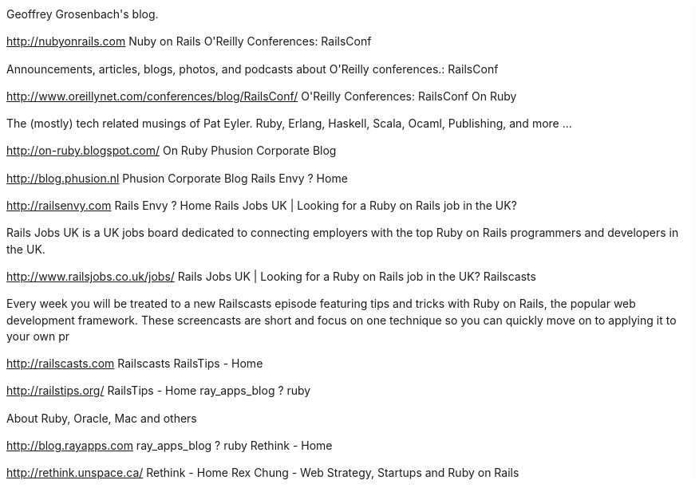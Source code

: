 Geoffrey Grosenbach's blog.

http://nubyonrails.com
Nuby on Rails
O'Reilly Conferences: RailsConf

Announcements, articles, blogs, photos, and podcasts about O'Reilly
conferences.: RailsConf

http://www.oreillynet.com/conferences/blog/RailsConf/
O'Reilly Conferences: RailsConf
On Ruby

The (mostly) tech related musings of Pat Eyler. Ruby, Erlang, Haskell,
Scala, Ocaml, Publishing, and more ...

http://on-ruby.blogspot.com/
On Ruby
Phusion Corporate Blog

http://blog.phusion.nl
Phusion Corporate Blog
Rails Envy ? Home

http://railsenvy.com
Rails Envy ? Home
Rails Jobs UK | Looking for a Ruby on Rails job in the UK?

Rails Jobs UK is a UK jobs board dedicated to connecting employers with
the top Ruby on Rails programmers and developers in the UK.

http://www.railsjobs.co.uk/jobs/
Rails Jobs UK | Looking for a Ruby on Rails job in the UK?
Railscasts

Every week you will be treated to a new Railscasts episode featuring
tips and tricks with Ruby on Rails, the popular web development
framework. These screencasts are short and focus on one technique so you
can quickly move on to applying it to your own pr

http://railscasts.com
Railscasts
RailsTips - Home

http://railstips.org/
RailsTips - Home
ray_apps_blog ? ruby

About Ruby, Oracle, Mac and others

http://blog.rayapps.com
ray_apps_blog ? ruby
Rethink - Home

http://rethink.unspace.ca/
Rethink - Home
Rex Chung - Web Strategy, Startups and Ruby on Rails
